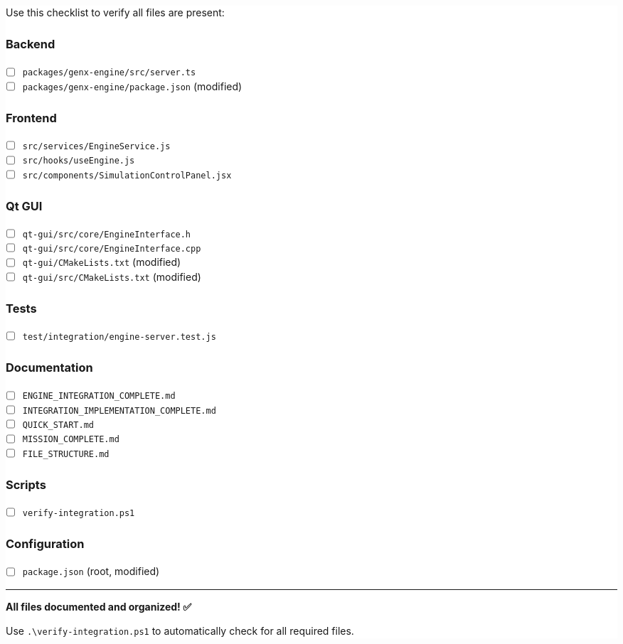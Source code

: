 Use this checklist to verify all files are present:

### Backend
- [ ] `packages/genx-engine/src/server.ts`
- [ ] `packages/genx-engine/package.json` (modified)

### Frontend
- [ ] `src/services/EngineService.js`
- [ ] `src/hooks/useEngine.js`
- [ ] `src/components/SimulationControlPanel.jsx`

### Qt GUI
- [ ] `qt-gui/src/core/EngineInterface.h`
- [ ] `qt-gui/src/core/EngineInterface.cpp`
- [ ] `qt-gui/CMakeLists.txt` (modified)
- [ ] `qt-gui/src/CMakeLists.txt` (modified)

### Tests
- [ ] `test/integration/engine-server.test.js`

### Documentation
- [ ] `ENGINE_INTEGRATION_COMPLETE.md`
- [ ] `INTEGRATION_IMPLEMENTATION_COMPLETE.md`
- [ ] `QUICK_START.md`
- [ ] `MISSION_COMPLETE.md`
- [ ] `FILE_STRUCTURE.md`

### Scripts
- [ ] `verify-integration.ps1`

### Configuration
- [ ] `package.json` (root, modified)

---

**All files documented and organized! ✅**

Use `.\verify-integration.ps1` to automatically check for all required files.
